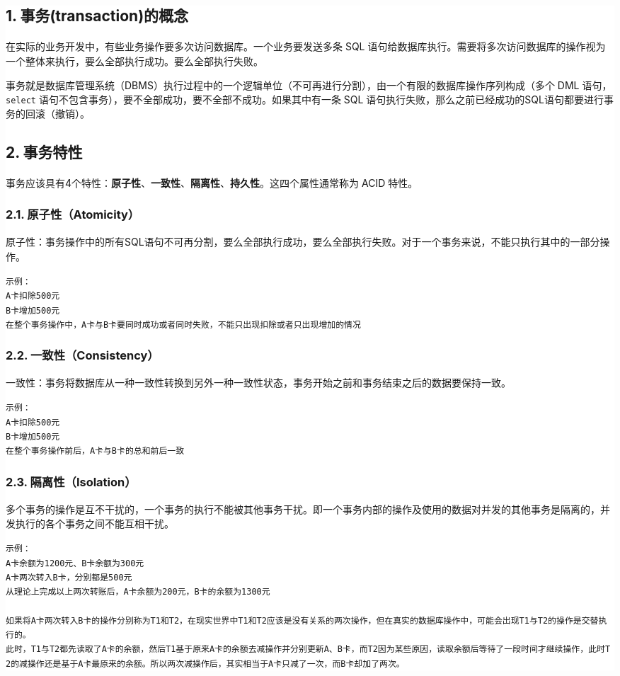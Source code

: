 ## 1. 事务(transaction)的概念

在实际的业务开发中，有些业务操作要多次访问数据库。一个业务要发送多条 SQL 语句给数据库执行。需要将多次访问数据库的操作视为一个整体来执行，要么全部执行成功。要么全部执行失败。

事务就是数据库管理系统（DBMS）执行过程中的一个逻辑单位（不可再进行分割），由一个有限的数据库操作序列构成（多个 DML 语句，`select` 语句不包含事务），要不全部成功，要不全部不成功。如果其中有一条 SQL 语句执行失败，那么之前已经成功的SQL语句都要进行事务的回滚（撤销）。

## 2. 事务特性

事务应该具有4个特性：**原子性**、**一致性**、**隔离性**、**持久性**。这四个属性通常称为 ACID 特性。

### 2.1. 原子性（Atomicity）

原子性：事务操作中的所有SQL语句不可再分割，要么全部执行成功，要么全部执行失败。对于一个事务来说，不能只执行其中的一部分操作。

```
示例：
A卡扣除500元
B卡增加500元
在整个事务操作中，A卡与B卡要同时成功或者同时失败，不能只出现扣除或者只出现增加的情况
```

### 2.2. 一致性（Consistency）

一致性：事务将数据库从一种一致性转换到另外一种一致性状态，事务开始之前和事务结束之后的数据要保持一致。

```
示例：
A卡扣除500元
B卡增加500元
在整个事务操作前后，A卡与B卡的总和前后一致
```

### 2.3. 隔离性（Isolation）

多个事务的操作是互不干扰的，一个事务的执行不能被其他事务干扰。即一个事务内部的操作及使用的数据对并发的其他事务是隔离的，并发执行的各个事务之间不能互相干扰。

```
示例：
A卡余额为1200元、B卡余额为300元
A卡两次转入B卡，分别都是500元
从理论上完成以上两次转账后，A卡余额为200元，B卡的余额为1300元

如果将A卡两次转入B卡的操作分别称为T1和T2，在现实世界中T1和T2应该是没有关系的两次操作，但在真实的数据库操作中，可能会出现T1与T2的操作是交替执行的。
此时，T1与T2都先读取了A卡的余额，然后T1基于原来A卡的余额去减操作并分别更新A、B卡，而T2因为某些原因，读取余额后等待了一段时间才继续操作，此时T2的减操作还是基于A卡最原来的余额。所以两次减操作后，其实相当于A卡只减了一次，而B卡却加了两次。
```
